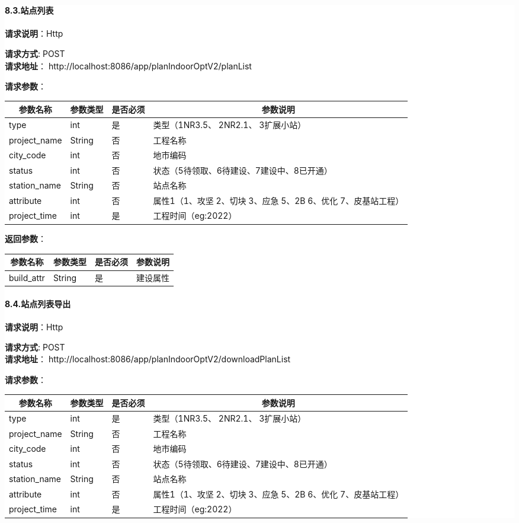 #### 8.3.站点列表

**请求说明**：Http

**请求方式**:   POST  
**请求地址**： http://localhost:8086/app/planIndoorOptV2/planList

**请求参数**：

| 参数名称     | 参数类型 | 是否必须 | 参数说明                                                     |
| ------------ | -------- | -------- | ------------------------------------------------------------ |
| type         | int      | 是       | 类型（1NR3.5、 2NR2.1、 3扩展小站）                          |
| project_name | String   | 否       | 工程名称                                                     |
| city_code    | int      | 否       | 地市编码                                                     |
| status       | int      | 否       | 状态（5待领取、6待建设、7建设中、8已开通）                   |
| station_name | String   | 否       | 站点名称                                                     |
| attribute    | int      | 否       | 属性1（1、攻坚 2、切块 3、应急 5、2B 6、优化 7、皮基站工程） |
| project_time | int      | 是       | 工程时间（eg:2022）                                          |

**返回参数**：

| 参数名称   | 参数类型 | 是否必须 | 参数说明 |
| ---------- | -------- | -------- | -------- |
| build_attr | String   | 是       | 建设属性 |

#### 8.4.站点列表导出

**请求说明**：Http

**请求方式**:   POST  
**请求地址**： http://localhost:8086/app/planIndoorOptV2/downloadPlanList

**请求参数**：

| 参数名称     | 参数类型 | 是否必须 | 参数说明                                                     |
| ------------ | -------- | -------- | ------------------------------------------------------------ |
| type         | int      | 是       | 类型（1NR3.5、 2NR2.1、 3扩展小站）                          |
| project_name | String   | 否       | 工程名称                                                     |
| city_code    | int      | 否       | 地市编码                                                     |
| status       | int      | 否       | 状态（5待领取、6待建设、7建设中、8已开通）                   |
| station_name | String   | 否       | 站点名称                                                     |
| attribute    | int      | 否       | 属性1（1、攻坚 2、切块 3、应急 5、2B 6、优化 7、皮基站工程） |
| project_time | int      | 是       | 工程时间（eg:2022）                                          |
